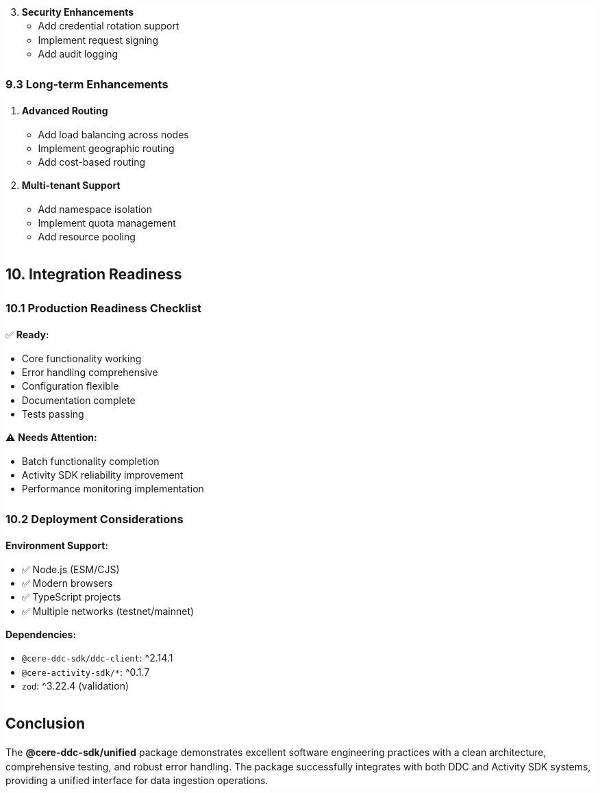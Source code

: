 3. **Security Enhancements**
   - Add credential rotation support
   - Implement request signing
   - Add audit logging

### 9.3 Long-term Enhancements

1. **Advanced Routing**

   - Add load balancing across nodes
   - Implement geographic routing
   - Add cost-based routing

2. **Multi-tenant Support**
   - Add namespace isolation
   - Implement quota management
   - Add resource pooling

## 10. Integration Readiness

### 10.1 Production Readiness Checklist

✅ **Ready:**

- Core functionality working
- Error handling comprehensive
- Configuration flexible
- Documentation complete
- Tests passing

⚠️ **Needs Attention:**

- Batch functionality completion
- Activity SDK reliability improvement
- Performance monitoring implementation

### 10.2 Deployment Considerations

**Environment Support:**

- ✅ Node.js (ESM/CJS)
- ✅ Modern browsers
- ✅ TypeScript projects
- ✅ Multiple networks (testnet/mainnet)

**Dependencies:**

- `@cere-ddc-sdk/ddc-client`: ^2.14.1
- `@cere-activity-sdk/*`: ^0.1.7
- `zod`: ^3.22.4 (validation)

## Conclusion

The **@cere-ddc-sdk/unified** package demonstrates excellent software engineering practices with a clean architecture, comprehensive testing, and robust error handling. The package successfully integrates with both DDC and Activity SDK systems, providing a unified interface for data ingestion operations.
